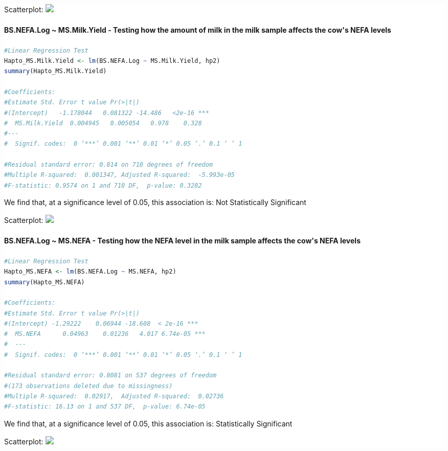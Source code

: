 Scatterplot:
  <img src="https://user-images.githubusercontent.com/52465712/68156864-2e223a00-ff12-11e9-8116-e616b10c7c36.png" width="300">
  
  
  #### BS.NEFA.Log ~ MS.Milk.Yield - Testing how the amount of milk in the milk sample affects the cow's NEFA levels
  ```r
#Linear Regression Test
Hapto_MS.Milk.Yield <- lm(BS.NEFA.Log ~ MS.Milk.Yield, hp2)
summary(Hapto_MS.Milk.Yield)

#Coefficients:
#Estimate Std. Error t value Pr(>|t|)    
#(Intercept)   -1.178044   0.081322 -14.486   <2e-16 ***
#  MS.Milk.Yield  0.004945   0.005054   0.978    0.328    
#---
#  Signif. codes:  0 ‘***’ 0.001 ‘**’ 0.01 ‘*’ 0.05 ‘.’ 0.1 ‘ ’ 1

#Residual standard error: 0.814 on 710 degrees of freedom
#Multiple R-squared:  0.001347,	Adjusted R-squared:  -5.993e-05 
#F-statistic: 0.9574 on 1 and 710 DF,  p-value: 0.3282
```
We find that, at a significance level of 0.05, this association is: Not Statistically Significant

Scatterplot:
  <img src="https://user-images.githubusercontent.com/52465712/68156845-2d89a380-ff12-11e9-8925-871e3cdd42da.png" width="300">
  
  
  #### BS.NEFA.Log ~ MS.NEFA - Testing how the NEFA level in the milk sample affects the cow's NEFA levels
  ```r
#Linear Regression Test
Hapto_MS.NEFA <- lm(BS.NEFA.Log ~ MS.NEFA, hp2)
summary(Hapto_MS.NEFA)

#Coefficients:
#Estimate Std. Error t value Pr(>|t|)    
#(Intercept) -1.29222    0.06944 -18.608  < 2e-16 ***
#  MS.NEFA      0.04963    0.01236   4.017 6.74e-05 ***
#  ---
#  Signif. codes:  0 ‘***’ 0.001 ‘**’ 0.01 ‘*’ 0.05 ‘.’ 0.1 ‘ ’ 1

#Residual standard error: 0.8081 on 537 degrees of freedom
#(173 observations deleted due to missingness)
#Multiple R-squared:  0.02917,	Adjusted R-squared:  0.02736 
#F-statistic: 16.13 on 1 and 537 DF,  p-value: 6.74e-05
```
We find that, at a significance level of 0.05, this association is: Statistically Significant

Scatterplot:
  <img src="https://user-images.githubusercontent.com/52465712/68156846-2d89a380-ff12-11e9-9565-a4d6f8975268.png" width="300">
  